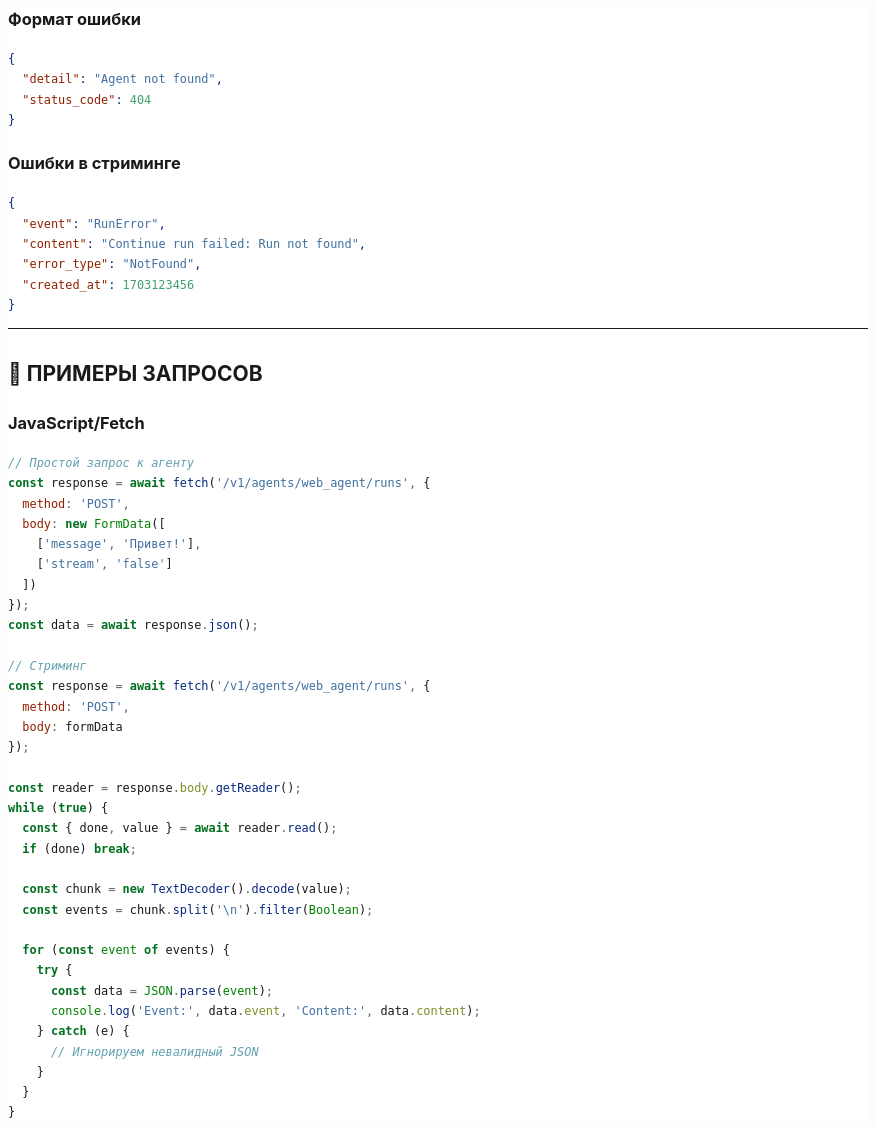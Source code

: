 ### **Формат ошибки**

```json
{
  "detail": "Agent not found",
  "status_code": 404
}
```

### **Ошибки в стриминге**

```json
{
  "event": "RunError",
  "content": "Continue run failed: Run not found",
  "error_type": "NotFound",
  "created_at": 1703123456
}
```

---

## 🧪 **ПРИМЕРЫ ЗАПРОСОВ**

### **JavaScript/Fetch**

```javascript
// Простой запрос к агенту
const response = await fetch('/v1/agents/web_agent/runs', {
  method: 'POST',
  body: new FormData([
    ['message', 'Привет!'],
    ['stream', 'false']
  ])
});
const data = await response.json();

// Стриминг
const response = await fetch('/v1/agents/web_agent/runs', {
  method: 'POST',
  body: formData
});

const reader = response.body.getReader();
while (true) {
  const { done, value } = await reader.read();
  if (done) break;
  
  const chunk = new TextDecoder().decode(value);
  const events = chunk.split('\n').filter(Boolean);
  
  for (const event of events) {
    try {
      const data = JSON.parse(event);
      console.log('Event:', data.event, 'Content:', data.content);
    } catch (e) {
      // Игнорируем невалидный JSON
    }
  }
}
```
